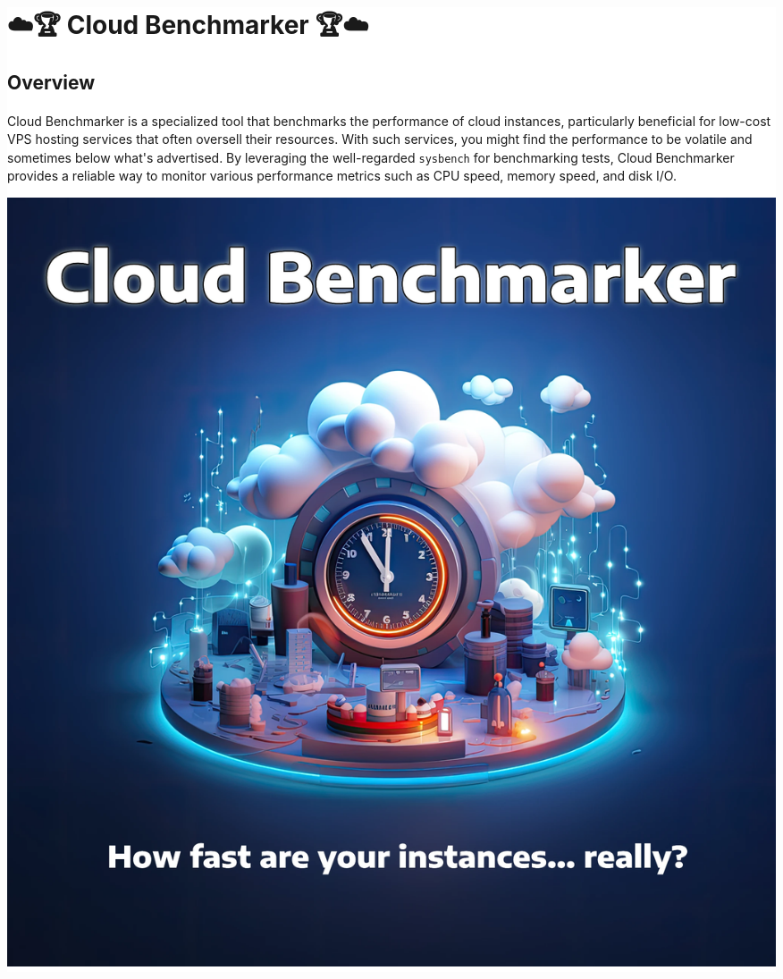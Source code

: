 # ☁️🏆 Cloud Benchmarker 🏆☁️

## Overview

Cloud Benchmarker is a specialized tool that benchmarks the performance of cloud instances, particularly beneficial for low-cost VPS hosting services that often oversell their resources. With such services, you might find the performance to be volatile and sometimes below what's advertised. By leveraging the well-regarded `sysbench` for benchmarking tests, Cloud Benchmarker provides a reliable way to monitor various performance metrics such as CPU speed, memory speed, and disk I/O.

![Logo](https://github.com/Dicklesworthstone/cloud_benchmarker/raw/main/cloud_benchmarker_logo.webp)
